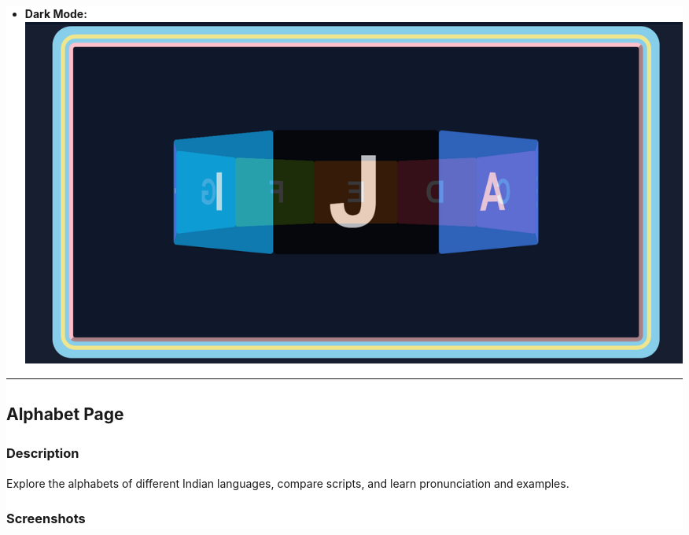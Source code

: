 - **Dark Mode:** ![Stories Dark](/public/assets/images/screenshots/dark/panel.png)

---

## Alphabet Page

### Description

Explore the alphabets of different Indian languages, compare scripts, and learn pronunciation and examples.

### Screenshots
